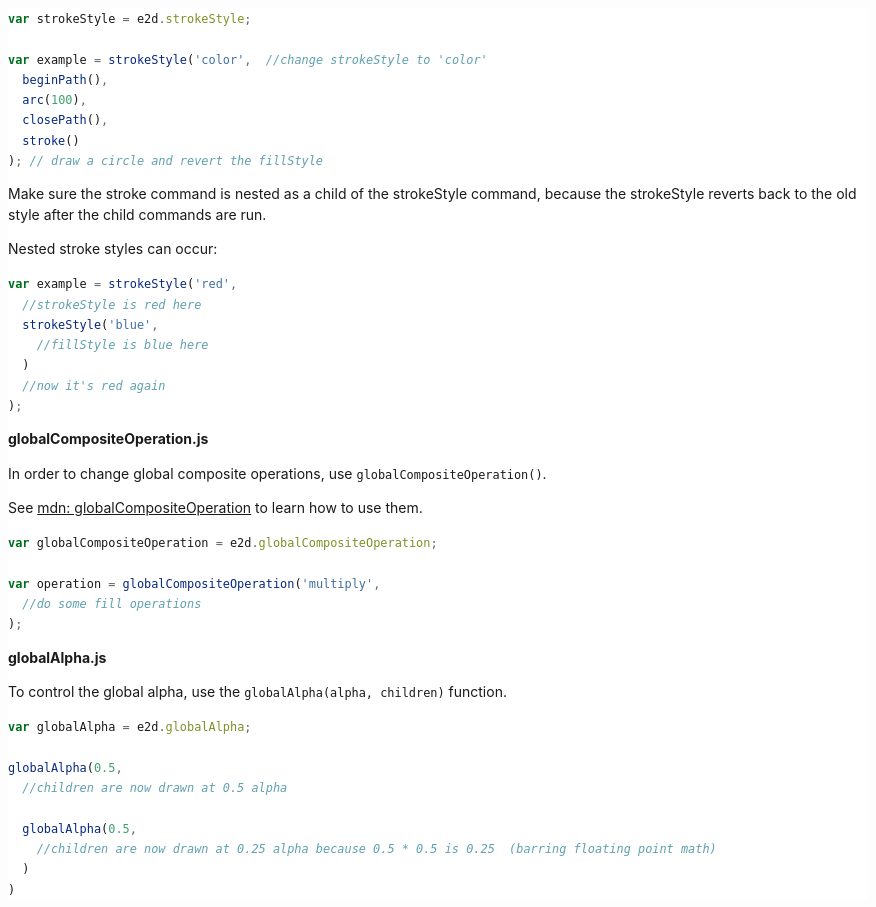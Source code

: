 ```javascript
var strokeStyle = e2d.strokeStyle;

var example = strokeStyle('color',  //change strokeStyle to 'color'
  beginPath(),
  arc(100),
  closePath(),
  stroke()
); // draw a circle and revert the fillStyle
```

Make sure the stroke command is nested as a child of the strokeStyle command, because the strokeStyle reverts back to the old style after the child commands are run.

Nested stroke styles can occur:

```javascript
var example = strokeStyle('red',
  //strokeStyle is red here
  strokeStyle('blue',
    //fillStyle is blue here
  )
  //now it's red again
);
```

__globalCompositeOperation.js__

In order to change global composite operations, use `globalCompositeOperation()`.

See [mdn: globalCompositeOperation](https://developer.mozilla.org/en-US/docs/Web/API/CanvasRenderingContext2D/globalCompositeOperation) to learn how to use them.

```javascript
var globalCompositeOperation = e2d.globalCompositeOperation;

var operation = globalCompositeOperation('multiply',
  //do some fill operations
);
```

__globalAlpha.js__

To control the global alpha, use the `globalAlpha(alpha, children)` function.

```javascript
var globalAlpha = e2d.globalAlpha;

globalAlpha(0.5,
  //children are now drawn at 0.5 alpha

  globalAlpha(0.5,
    //children are now drawn at 0.25 alpha because 0.5 * 0.5 is 0.25  (barring floating point math)
  )
)

```
